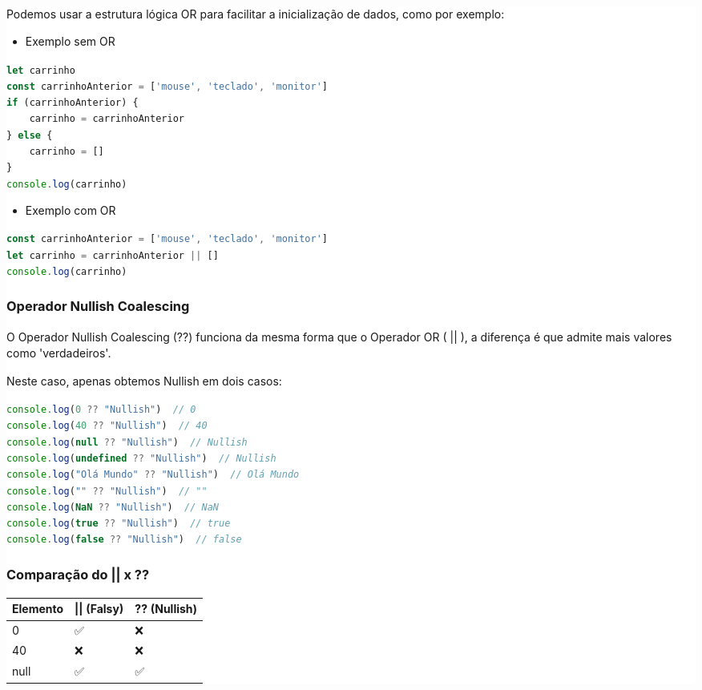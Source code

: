 Podemos usar a estrutura lógica OR para facilitar a inicialização de dados, como por exemplo:

- Exemplo sem OR
```javascript
let carrinho
const carrinhoAnterior = ['mouse', 'teclado', 'monitor']
if (carrinhoAnterior) {
    carrinho = carrinhoAnterior
} else {
    carrinho = []
}
console.log(carrinho)
```

- Exemplo com OR
```javascript
const carrinhoAnterior = ['mouse', 'teclado', 'monitor']
let carrinho = carrinhoAnterior || []
console.log(carrinho)
```

### Operador Nullish Coalescing

O Operador Nullish Coalescing (??) funciona da mesma forma que o Operador OR ( || ), a diferença é que admite mais valores como 'verdadeiros'. 

Neste caso, apenas obtemos Nullish em dois casos:

```javascript
console.log(0 ?? "Nullish")  // 0
console.log(40 ?? "Nullish")  // 40
console.log(null ?? "Nullish")  // Nullish
console.log(undefined ?? "Nullish")  // Nullish
console.log("Olá Mundo" ?? "Nullish")  // Olá Mundo
console.log("" ?? "Nullish")  // ""
console.log(NaN ?? "Nullish")  // NaN
console.log(true ?? "Nullish")  // true
console.log(false ?? "Nullish")  // false
```

### Comparação do || x ??



<table>
  <thead>
    <tr>
      <th>Elemento</th>
      <th>|| (Falsy)</th>
      <th>?? (Nullish)</th>
    </tr>
  </thead>
  <tbody>
    <tr>
      <td>0</td>
      <td>✅</td>
      <td>❌</td>
    </tr>
    <tr>
      <td>40</td>
      <td>❌</td>
      <td>❌</td>
    </tr>
    <tr>
      <td>null</td>
      <td>✅</td>
      <td>✅</td>
    </tr>